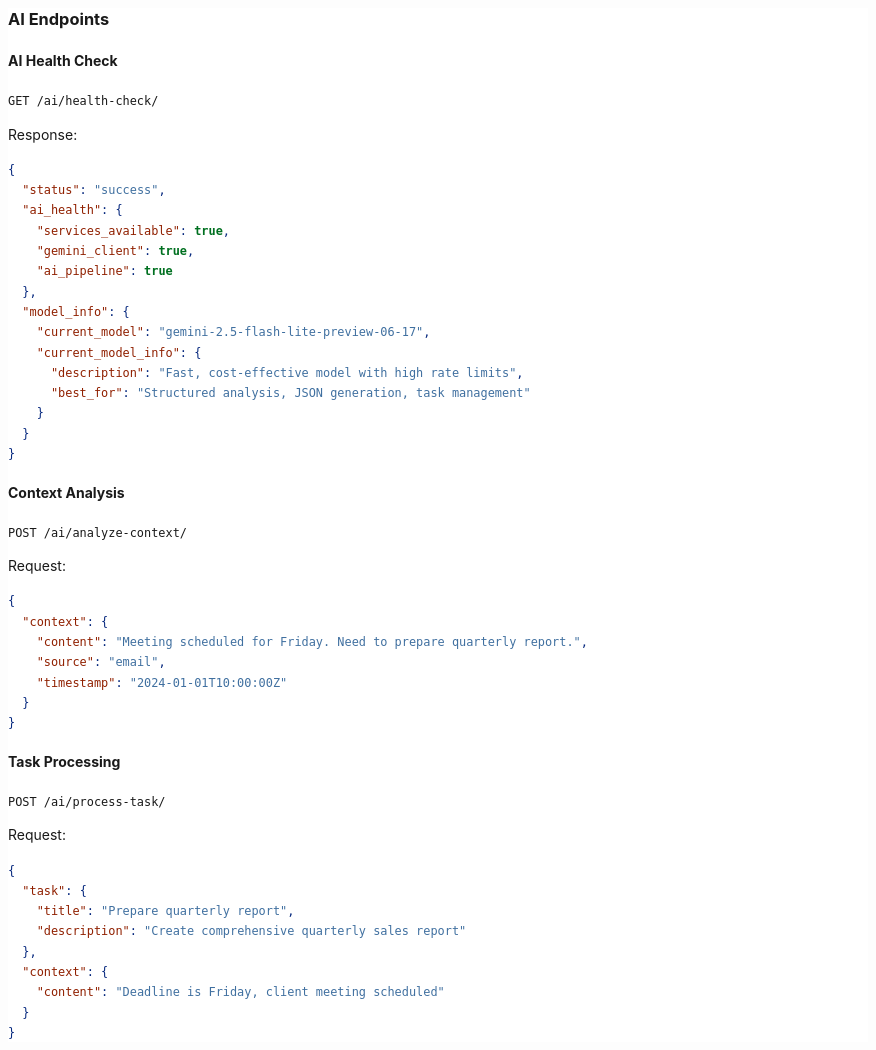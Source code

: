 ### AI Endpoints

#### AI Health Check
```bash
GET /ai/health-check/
```
Response:
```json
{
  "status": "success",
  "ai_health": {
    "services_available": true,
    "gemini_client": true,
    "ai_pipeline": true
  },
  "model_info": {
    "current_model": "gemini-2.5-flash-lite-preview-06-17",
    "current_model_info": {
      "description": "Fast, cost-effective model with high rate limits",
      "best_for": "Structured analysis, JSON generation, task management"
    }
  }
}
```

#### Context Analysis
```bash
POST /ai/analyze-context/
```
Request:
```json
{
  "context": {
    "content": "Meeting scheduled for Friday. Need to prepare quarterly report.",
    "source": "email",
    "timestamp": "2024-01-01T10:00:00Z"
  }
}
```

#### Task Processing
```bash
POST /ai/process-task/
```
Request:
```json
{
  "task": {
    "title": "Prepare quarterly report",
    "description": "Create comprehensive quarterly sales report"
  },
  "context": {
    "content": "Deadline is Friday, client meeting scheduled"
  }
}
```
